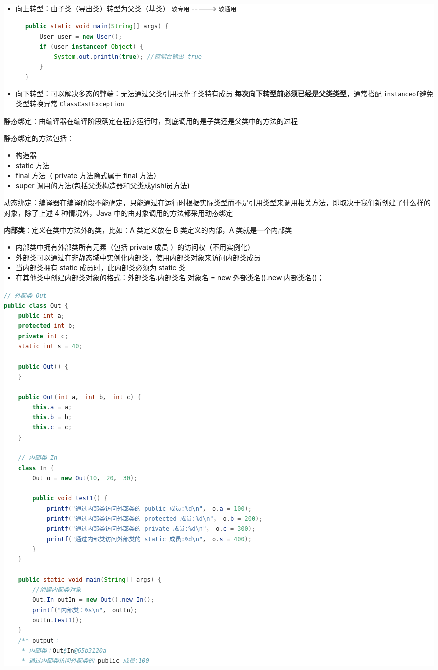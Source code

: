 * 向上转型：由子类（导出类）转型为父类（基类） `较专用` -----> `较通用`
```java  
      public static void main(String[] args) {
          User user = new User();
          if (user instanceof Object) {
              System.out.println(true); //控制台输出 true
          }
      }
```

* 向下转型：可以解决多态的弊端：无法通过父类引用操作子类特有成员 
**每次向下转型前必须已经是父类类型**，通常搭配 `instanceof`避免类型转换异常 `ClassCastException` 
 
静态绑定：由编译器在编译阶段确定在程序运行时，到底调用的是子类还是父类中的方法的过程

静态绑定的方法包括：
* 构造器
* static 方法
* final 方法（ private 方法隐式属于 final 方法）
* super 调用的方法(包括父类构造器和父类成yishi员方法)

动态绑定：编译器在编译阶段不能确定，只能通过在运行时根据实际类型而不是引用类型来调用相关方法，即取决于我们新创建了什么样的对象，除了上述 4 种情况外，Java 中的由对象调用的方法都采用动态绑定

**内部类**：定义在类中方法外的类，比如：A 类定义放在 B 类定义的内部，A 类就是一个内部类
* 内部类中拥有外部类所有元素（包括 private 成员 ）的访问权（不用实例化）
* 外部类可以通过在非静态域中实例化内部类，使用内部类对象来访问内部类成员
* 当内部类拥有 static 成员时，此内部类必须为 static 类
* 在其他类中创建内部类对象的格式：外部类名.内部类名 对象名 = new 外部类名().new 内部类名()；

```java
// 外部类 Out
public class Out {
    public int a;
    protected int b;
    private int c;
    static int s = 40;

    public Out() {
    }

    public Out(int a， int b， int c) {
        this.a = a;
        this.b = b;
        this.c = c;
    }

    // 内部类 In
    class In {
        Out o = new Out(10， 20， 30);

        public void test1() {
            printf("通过内部类访问外部类的 public 成员:%d\n"， o.a = 100);
            printf("通过内部类访问外部类的 protected 成员:%d\n"， o.b = 200);
            printf("通过内部类访问外部类的 private 成员:%d\n"， o.c = 300);
            printf("通过内部类访问外部类的 static 成员:%d\n"， o.s = 400);
        }
    }

    public static void main(String[] args) {
        //创建内部类对象
        Out.In outIn = new Out().new In();
        printf("内部类：%s\n"， outIn);
        outIn.test1();
    }
    /** output：
     * 内部类：Out$In@65b3120a
     * 通过内部类访问外部类的 public 成员:100
```